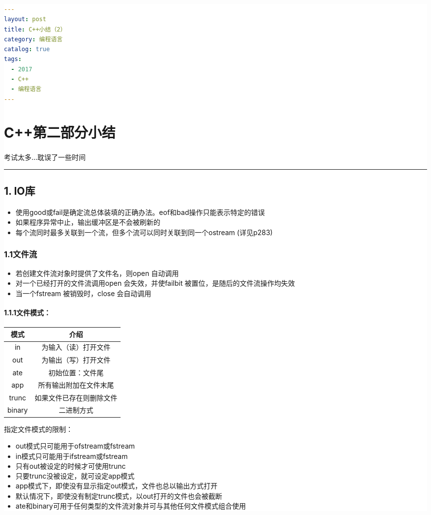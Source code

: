 ```yaml
---
layout: post
title: C++小结（2）
category: 编程语言
catalog: true
tags: 
  - 2017
  - C++
  - 编程语言
---
```


# C++第二部分小结

考试太多...耽误了一些时间

---
## 1. IO库
* 使用good或fail是确定流总体装填的正确办法。eof和bad操作只能表示特定的错误
* 如果程序异常中止，输出缓冲区是不会被刷新的
* 每个流同时最多关联到一个流，但多个流可以同时关联到同一个ostream (详见p283)

### 1.1文件流
* 若创建文件流对象时提供了文件名，则open 自动调用
* 对一个已经打开的文件流调用open 会失效，并使failbit 被置位，是随后的文件流操作均失效
* 当一个fstream 被销毁时，close 会自动调用
#### 1.1.1文件模式：

|模式|介绍|
|:---:|:---:|
|in|为输入（读）打开文件|
|out|为输出（写）打开文件|
|ate|初始位置：文件尾|
|app|所有输出附加在文件末尾|
|trunc|如果文件已存在则删除文件|
|binary|二进制方式|

指定文件模式的限制：   
* out模式只可能用于ofstream或fstream
* in模式只可能用于ifstream或fstream
* 只有out被设定的时候才可使用trunc
* 只要trunc没被设定，就可设定app模式
* app模式下，即使没有显示指定out模式，文件也总以输出方式打开
* 默认情况下，即使没有制定trunc模式，以out打开的文件也会被截断
* ate和binary可用于任何类型的文件流对象并可与其他任何文件模式组合使用   

